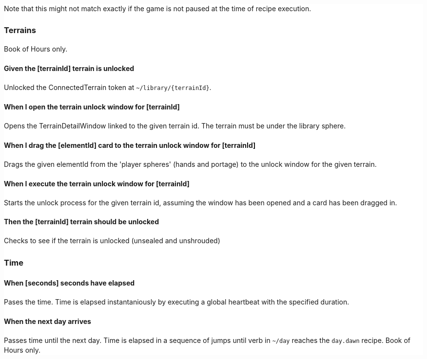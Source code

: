 Note that this might not match exactly if the game is not paused at the time of recipe execution.

### Terrains

Book of Hours only.

#### Given the [terrainId] terrain is unlocked

Unlocked the ConnectedTerrain token at `~/library/{terrainId}`.

#### When I open the terrain unlock window for [terrainId]

Opens the TerrainDetailWindow linked to the given terrain id. The terrain must be under the library sphere.

#### When I drag the [elementId] card to the terrain unlock window for [terrainId]

Drags the given elementId from the 'player spheres' (hands and portage) to the unlock window for the given terrain.

#### When I execute the terrain unlock window for [terrainId]

Starts the unlock process for the given terrain id, assuming the window has been opened and a card has been dragged in.

#### Then the [terrainId] terrain should be unlocked

Checks to see if the terrain is unlocked (unsealed and unshrouded)

### Time

#### When [seconds] seconds have elapsed

Pases the time. Time is elapsed instantaniously by executing a global heartbeat with the specified duration.

#### When the next day arrives

Passes time until the next day. Time is elapsed in a sequence of jumps until verb in `~/day` reaches the `day.dawn` recipe.
Book of Hours only.
